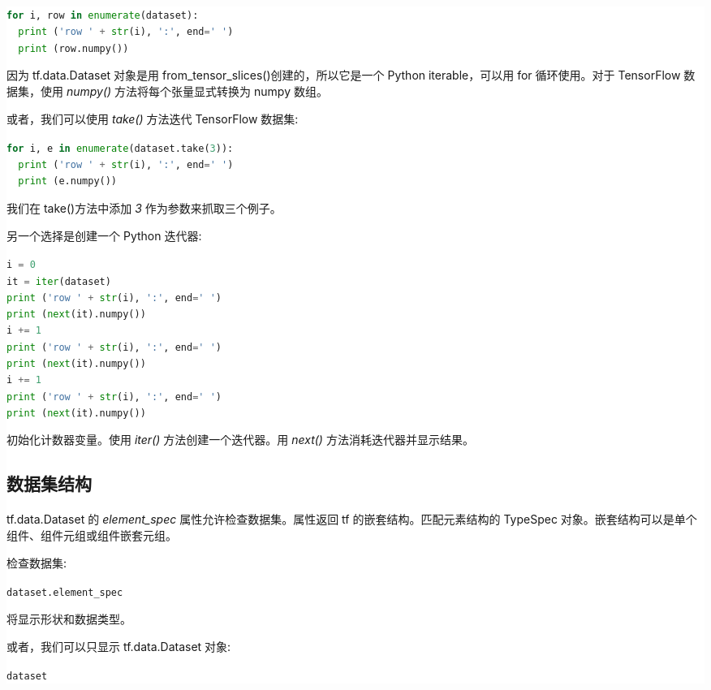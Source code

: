 ```py
for i, row in enumerate(dataset):
  print ('row ' + str(i), ':', end=' ')
  print (row.numpy())

```

因为 tf.data.Dataset 对象是用 from_tensor_slices()创建的，所以它是一个 Python iterable，可以用 for 循环使用。对于 TensorFlow 数据集，使用 *numpy()* 方法将每个张量显式转换为 numpy 数组。

或者，我们可以使用 *take()* 方法迭代 TensorFlow 数据集:

```py
for i, e in enumerate(dataset.take(3)):
  print ('row ' + str(i), ':', end=' ')
  print (e.numpy())

```

我们在 take()方法中添加 *3* 作为参数来抓取三个例子。

另一个选择是创建一个 Python 迭代器:

```py
i = 0
it = iter(dataset)
print ('row ' + str(i), ':', end=' ')
print (next(it).numpy())
i += 1
print ('row ' + str(i), ':', end=' ')
print (next(it).numpy())
i += 1
print ('row ' + str(i), ':', end=' ')
print (next(it).numpy())

```

初始化计数器变量。使用 *iter()* 方法创建一个迭代器。用 *next()* 方法消耗迭代器并显示结果。

## 数据集结构

tf.data.Dataset 的 *element_spec* 属性允许检查数据集。属性返回 tf 的嵌套结构。匹配元素结构的 TypeSpec 对象。嵌套结构可以是单个组件、组件元组或组件嵌套元组。

检查数据集:

```py
dataset.element_spec

```

将显示形状和数据类型。

或者，我们可以只显示 tf.data.Dataset 对象:

```py
dataset

```
